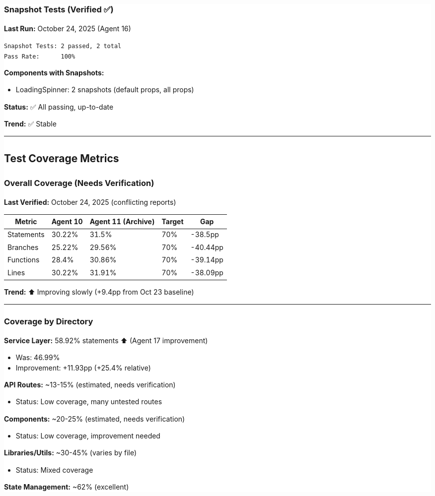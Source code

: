 ### Snapshot Tests (Verified ✅)

**Last Run:** October 24, 2025 (Agent 16)

```
Snapshot Tests: 2 passed, 2 total
Pass Rate:      100%
```

**Components with Snapshots:**

- LoadingSpinner: 2 snapshots (default props, all props)

**Status:** ✅ All passing, up-to-date

**Trend:** ✅ Stable

---

## Test Coverage Metrics

### Overall Coverage (Needs Verification)

**Last Verified:** October 24, 2025 (conflicting reports)

| Metric     | Agent 10 | Agent 11 (Archive) | Target | Gap      |
| ---------- | -------- | ------------------ | ------ | -------- |
| Statements | 30.22%   | 31.5%              | 70%    | -38.5pp  |
| Branches   | 25.22%   | 29.56%             | 70%    | -40.44pp |
| Functions  | 28.4%    | 30.86%             | 70%    | -39.14pp |
| Lines      | 30.22%   | 31.91%             | 70%    | -38.09pp |

**Trend:** ⬆️ Improving slowly (+9.4pp from Oct 23 baseline)

---

### Coverage by Directory

**Service Layer:** 58.92% statements ⬆️ (Agent 17 improvement)

- Was: 46.99%
- Improvement: +11.93pp (+25.4% relative)

**API Routes:** ~13-15% (estimated, needs verification)

- Status: Low coverage, many untested routes

**Components:** ~20-25% (estimated, needs verification)

- Status: Low coverage, improvement needed

**Libraries/Utils:** ~30-45% (varies by file)

- Status: Mixed coverage

**State Management:** ~62% (excellent)
